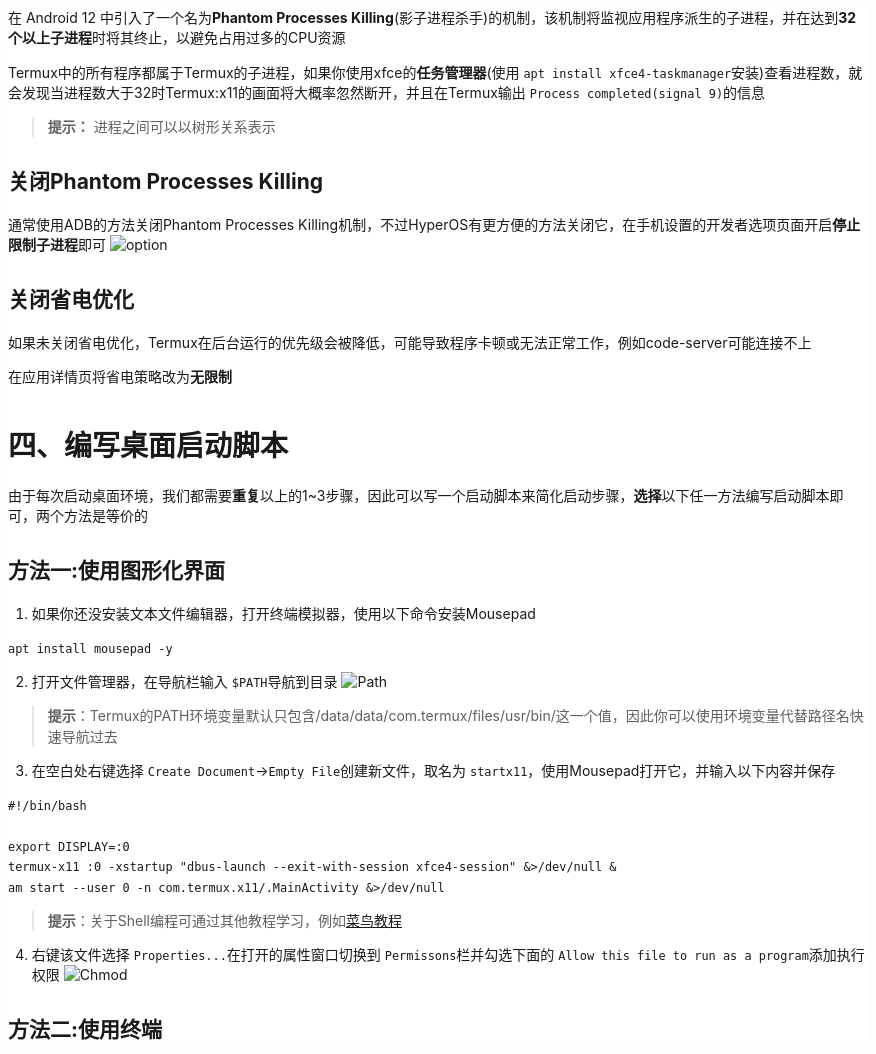 在 Android 12 中引入了一个名为**Phantom Processes Killing**(影子进程杀手)的机制，该机制将监视应用程序派生的子进程，并在达到**32个以上子进程**时将其终止，以避免占用过多的CPU资源

Termux中的所有程序都属于Termux的子进程，如果你使用xfce的**任务管理器**(使用 `apt install xfce4-taskmanager`安装)查看进程数，就会发现当进程数大于32时Termux:x11的画面将大概率忽然断开，并且在Termux输出 `Process completed(signal 9)`的信息

> **提示：** 进程之间可以以树形关系表示

## 关闭Phantom Processes Killing

通常使用ADB的方法关闭Phantom Processes Killing机制，不过HyperOS有更方便的方法关闭它，在手机设置的开发者选项页面开启**停止限制子进程**即可
![option](termux-proot-ubuntu无法启用x-windows/option.jpg)

## 关闭省电优化

如果未关闭省电优化，Termux在后台运行的优先级会被降低，可能导致程序卡顿或无法正常工作，例如code-server可能连接不上

在应用详情页将省电策略改为**无限制**

# 四、编写桌面启动脚本

由于每次启动桌面环境，我们都需要**重复**以上的1~3步骤，因此可以写一个启动脚本来简化启动步骤，**选择**以下任一方法编写启动脚本即可，两个方法是等价的

## 方法一:使用图形化界面

1. 如果你还没安装文本文件编辑器，打开终端模拟器，使用以下命令安装Mousepad

```
apt install mousepad -y
```

2. 打开文件管理器，在导航栏输入 `$PATH`导航到目录
   ![Path](termux-proot-ubuntu无法启用x-windows/path.jpg)

> **提示**：Termux的PATH环境变量默认只包含/data/data/com.termux/files/usr/bin/这一个值，因此你可以使用环境变量代替路径名快速导航过去

3. 在空白处右键选择 `Create Document`->`Empty File`创建新文件，取名为 `startx11`，使用Mousepad打开它，并输入以下内容并保存

```
#!/bin/bash

export DISPLAY=:0
termux-x11 :0 -xstartup "dbus-launch --exit-with-session xfce4-session" &>/dev/null &
am start --user 0 -n com.termux.x11/.MainActivity &>/dev/null
```

> **提示**：关于Shell编程可通过其他教程学习，例如[菜鸟教程](https://www.runoob.com/linux/linux-shell.html)

4. 右键该文件选择 `Properties...`在打开的属性窗口切换到 `Permissons`栏并勾选下面的 `Allow this file to run as a program`添加执行权限
   ![Chmod](termux-proot-ubuntu无法启用x-windows/chmod.jpg)

## 方法二:使用终端
